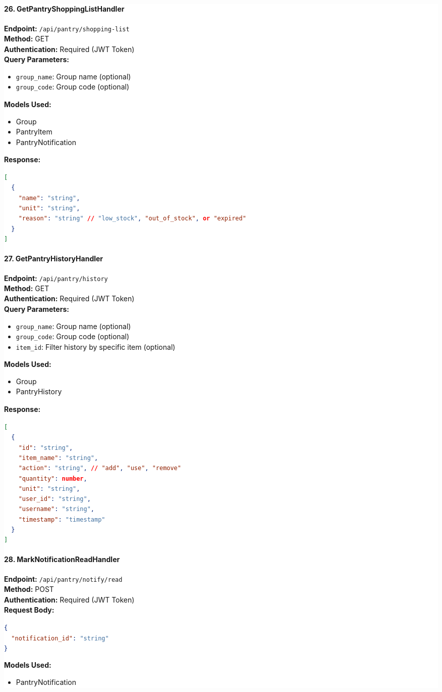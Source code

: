 #### 26. GetPantryShoppingListHandler
**Endpoint:** `/api/pantry/shopping-list`  
**Method:** GET  
**Authentication:** Required (JWT Token)  
**Query Parameters:**  
- `group_name`: Group name (optional)  
- `group_code`: Group code (optional)  

**Models Used:**
- Group
- PantryItem
- PantryNotification

**Response:**
```json
[
  {
    "name": "string",
    "unit": "string",
    "reason": "string" // "low_stock", "out_of_stock", or "expired"
  }
]
```

#### 27. GetPantryHistoryHandler
**Endpoint:** `/api/pantry/history`  
**Method:** GET  
**Authentication:** Required (JWT Token)  
**Query Parameters:**  
- `group_name`: Group name (optional)  
- `group_code`: Group code (optional)  
- `item_id`: Filter history by specific item (optional)  

**Models Used:**
- Group
- PantryHistory

**Response:**
```json
[
  {
    "id": "string",
    "item_name": "string",
    "action": "string", // "add", "use", "remove"
    "quantity": number,
    "unit": "string",
    "user_id": "string",
    "username": "string",
    "timestamp": "timestamp"
  }
]
```

#### 28. MarkNotificationReadHandler
**Endpoint:** `/api/pantry/notify/read`  
**Method:** POST  
**Authentication:** Required (JWT Token)  
**Request Body:**
```json
{
  "notification_id": "string"
}
```
**Models Used:**
- PantryNotification
